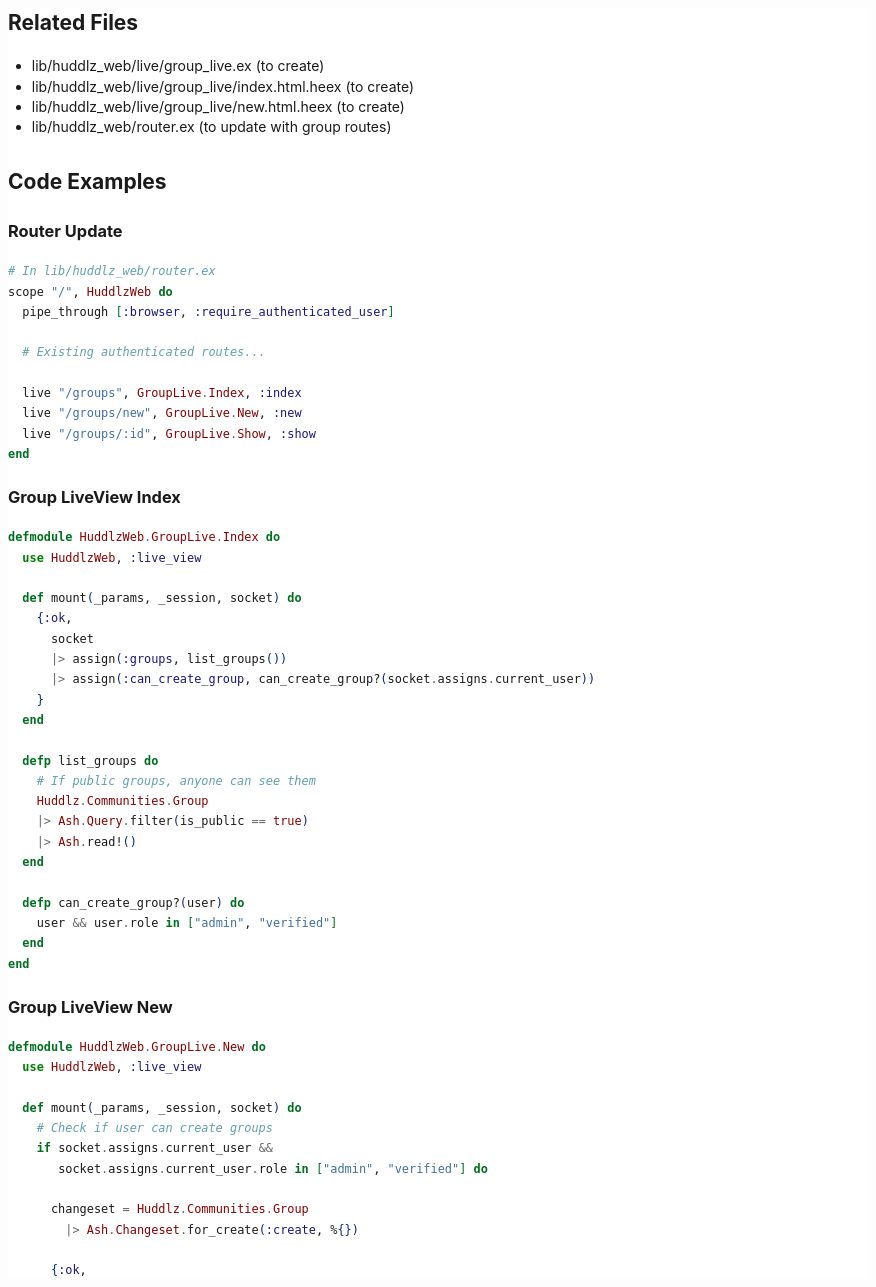 ## Related Files
- lib/huddlz_web/live/group_live.ex (to create)
- lib/huddlz_web/live/group_live/index.html.heex (to create)
- lib/huddlz_web/live/group_live/new.html.heex (to create)
- lib/huddlz_web/router.ex (to update with group routes)

## Code Examples

### Router Update
```elixir
# In lib/huddlz_web/router.ex
scope "/", HuddlzWeb do
  pipe_through [:browser, :require_authenticated_user]

  # Existing authenticated routes...

  live "/groups", GroupLive.Index, :index
  live "/groups/new", GroupLive.New, :new
  live "/groups/:id", GroupLive.Show, :show
end
```

### Group LiveView Index
```elixir
defmodule HuddlzWeb.GroupLive.Index do
  use HuddlzWeb, :live_view

  def mount(_params, _session, socket) do
    {:ok,
      socket
      |> assign(:groups, list_groups())
      |> assign(:can_create_group, can_create_group?(socket.assigns.current_user))
    }
  end

  defp list_groups do
    # If public groups, anyone can see them
    Huddlz.Communities.Group
    |> Ash.Query.filter(is_public == true)
    |> Ash.read!()
  end

  defp can_create_group?(user) do
    user && user.role in ["admin", "verified"]
  end
end
```

### Group LiveView New
```elixir
defmodule HuddlzWeb.GroupLive.New do
  use HuddlzWeb, :live_view

  def mount(_params, _session, socket) do
    # Check if user can create groups
    if socket.assigns.current_user &&
       socket.assigns.current_user.role in ["admin", "verified"] do

      changeset = Huddlz.Communities.Group
        |> Ash.Changeset.for_create(:create, %{})

      {:ok,
```